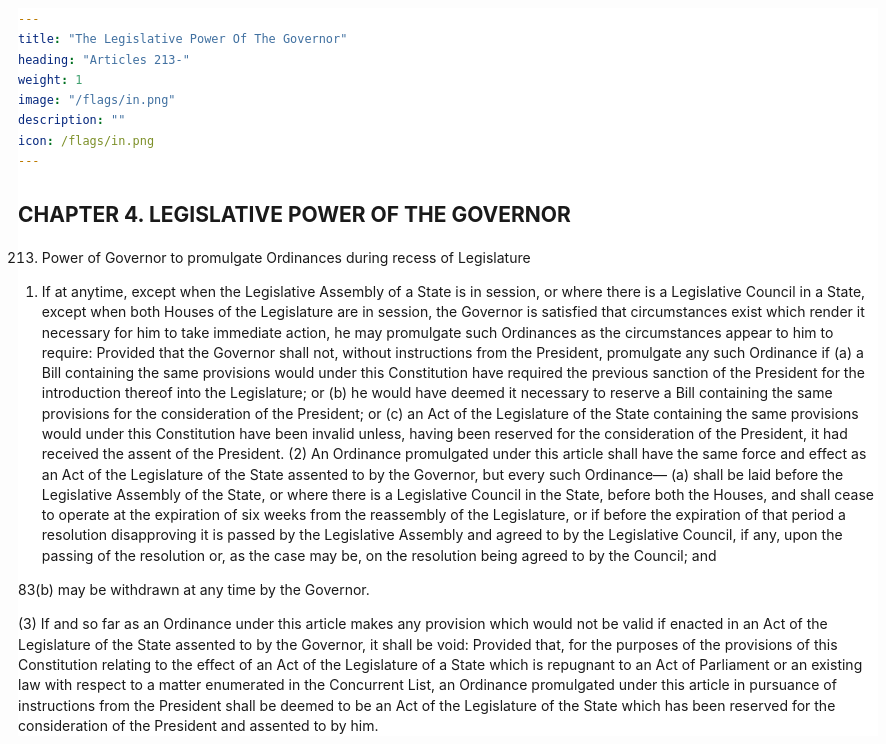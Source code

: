 ```yaml
---
title: "The Legislative Power Of The Governor"
heading: "Articles 213-"
weight: 1
image: "/flags/in.png"
description: ""
icon: /flags/in.png
---
```



## CHAPTER 4. LEGISLATIVE POWER OF THE GOVERNOR

213. Power of Governor to promulgate Ordinances during recess of Legislature

1) If at anytime, except when the Legislative Assembly of a State is in session, or where there is a Legislative Council in a State, except when both Houses of the Legislature are in session, the Governor is satisfied that circumstances exist which render it necessary for him to take immediate action, he may promulgate such Ordinances as the circumstances appear to him to require:
Provided that the Governor shall not, without instructions from the President, promulgate any such
Ordinance if
(a) a Bill containing the same provisions would under this Constitution have required the previous
sanction of the President for the introduction thereof into the Legislature; or
(b) he would have deemed it necessary to reserve a Bill containing the same provisions for the
consideration of the President; or
(c) an Act of the Legislature of the State containing the same provisions would under this
Constitution have been invalid unless, having been reserved for the consideration of the President, it
had received the assent of the President.
(2) An Ordinance promulgated under this article shall have the same force and effect as an Act of the
Legislature of the State assented to by the Governor, but every such Ordinance—
(a) shall be laid before the Legislative Assembly of the State, or where there is a Legislative Council
in the State, before both the Houses, and shall cease to operate at the expiration of six weeks from the
reassembly of the Legislature, or if before the expiration of that period a resolution disapproving it is
passed by the Legislative Assembly and agreed to by the Legislative Council, if any, upon the passing
of the resolution or, as the case may be, on the resolution being agreed to by the Council; and

83(b) may be withdrawn at any time by the Governor.

(3) If and so far as an Ordinance under this article makes any provision which would not be valid if
enacted in an Act of the Legislature of the State assented to by the Governor, it shall be void:
Provided that, for the purposes of the provisions of this Constitution relating to the effect of an Act of
the Legislature of a State which is repugnant to an Act of Parliament or an existing law with respect to a
matter enumerated in the Concurrent List, an Ordinance promulgated under this article in pursuance of
instructions from the President shall be deemed to be an Act of the Legislature of the State which has been
reserved for the consideration of the President and assented to by him.
